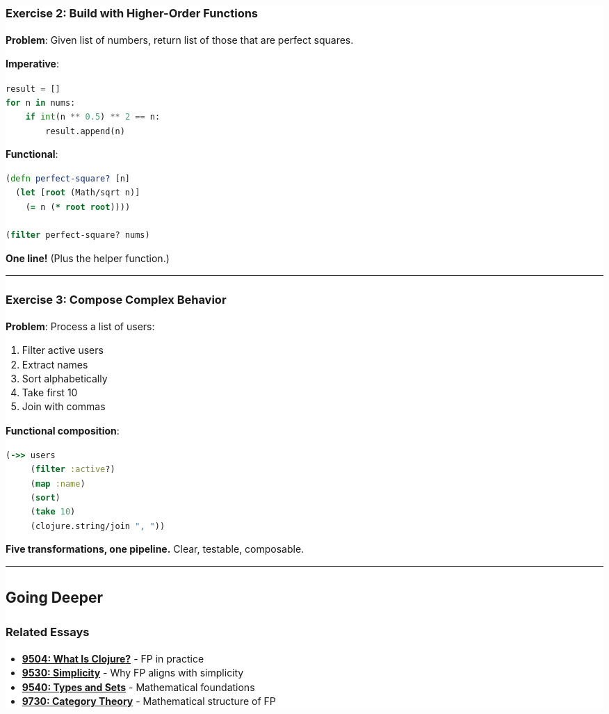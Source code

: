 
### Exercise 2: Build with Higher-Order Functions

**Problem**: Given list of numbers, return list of those that are perfect squares.

**Imperative**:
```python
result = []
for n in nums:
    if int(n ** 0.5) ** 2 == n:
        result.append(n)
```

**Functional**:
```clojure
(defn perfect-square? [n]
  (let [root (Math/sqrt n)]
    (= n (* root root))))

(filter perfect-square? nums)
```

**One line!** (Plus the helper function.)

---

### Exercise 3: Compose Complex Behavior

**Problem**: Process a list of users:
1. Filter active users
2. Extract names
3. Sort alphabetically
4. Take first 10
5. Join with commas

**Functional composition**:
```clojure
(->> users
     (filter :active?)
     (map :name)
     (sort)
     (take 10)
     (clojure.string/join ", "))
```

**Five transformations, one pipeline.** Clear, testable, composable.

---

## Going Deeper

### Related Essays
- **[9504: What Is Clojure?](/12025-10/9504-what-is-clojure)** - FP in practice
- **[9530: Simplicity](/12025-10/9530-rich-hickey-simple-made-easy)** - Why FP aligns with simplicity
- **[9540: Types and Sets](/12025-10/9540-types-sets-mathematical-foundations)** - Mathematical foundations
- **[9730: Category Theory](/12025-10/9730-category-theory-for-programmers)** - Mathematical structure of FP
